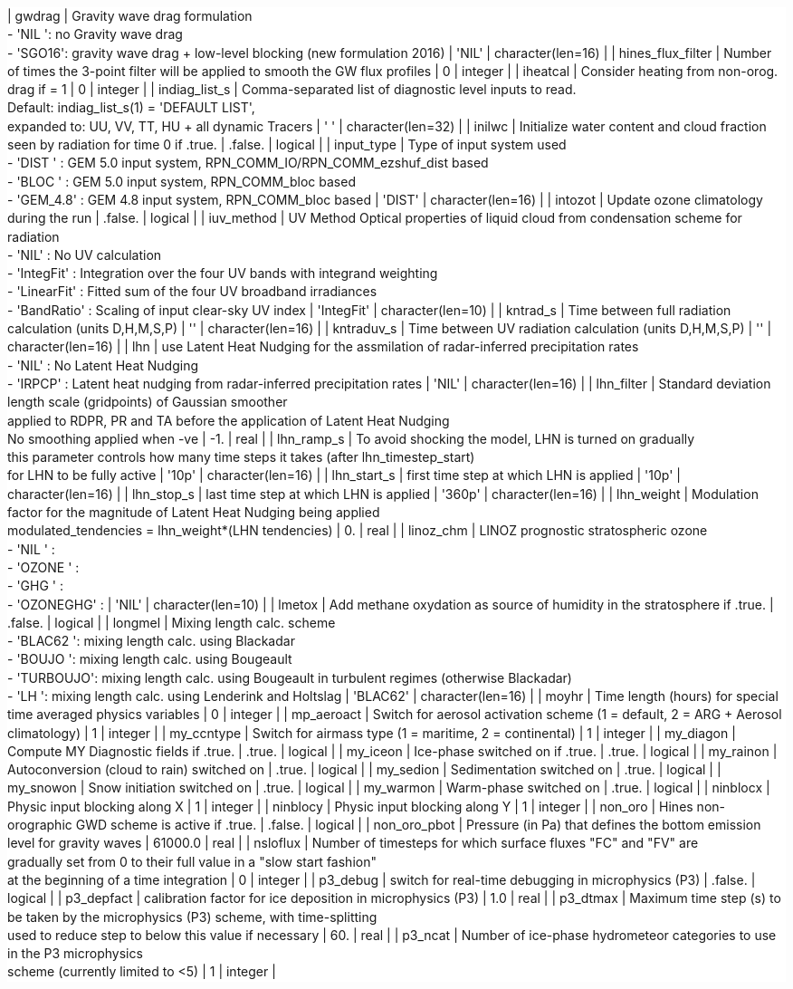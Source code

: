 | gwdrag | Gravity wave drag formulation<br>- 'NIL  ': no Gravity wave drag<br>- 'SGO16': gravity wave drag + low-level blocking (new formulation 2016) | 'NIL' | character(len=16) |
| hines_flux_filter | Number of times the 3-point filter will be applied to smooth the GW flux profiles | 0 | integer |
| iheatcal | Consider heating from non-orog. drag if = 1 | 0 | integer |
| indiag_list_s | Comma-separated list of diagnostic level inputs to read.<br>Default: indiag_list_s(1) = 'DEFAULT LIST',<br>expanded to: UU, VV, TT, HU + all dynamic Tracers | ' ' | character(len=32) |
| inilwc | Initialize water content and cloud fraction seen by radiation for time 0 if .true. | .false. | logical |
| input_type | Type of input system used<br>- 'DIST   ' : GEM 5.0 input system, RPN_COMM_IO/RPN_COMM_ezshuf_dist based<br>- 'BLOC   ' : GEM 5.0 input system, RPN_COMM_bloc based<br>- 'GEM_4.8' : GEM 4.8 input system, RPN_COMM_bloc based | 'DIST' | character(len=16) |
| intozot | Update ozone climatology during the run | .false. | logical |
| iuv_method | UV Method Optical properties of liquid cloud from condensation scheme for radiation<br>- 'NIL'        : No UV calculation<br>- 'IntegFit'   : Integration over the four UV bands with integrand weighting<br>- 'LinearFit'  : Fitted sum of the four UV broadband irradiances<br>- 'BandRatio'  : Scaling of input clear-sky UV index | 'IntegFit' | character(len=10) |
| kntrad_s | Time between full radiation calculation (units D,H,M,S,P) | '' | character(len=16) |
| kntraduv_s | Time between UV radiation calculation (units D,H,M,S,P) | '' | character(len=16) |
| lhn | use Latent Heat Nudging for the assmilation of radar-inferred precipitation rates<br>- 'NIL'   : No Latent Heat Nudging<br>- 'IRPCP' : Latent heat nudging from radar-inferred precipitation rates | 'NIL' | character(len=16) |
| lhn_filter | Standard deviation length scale (gridpoints) of Gaussian smoother<br>applied to RDPR, PR and TA before the application of Latent Heat Nudging<br>No smoothing applied when -ve | -1. | real |
| lhn_ramp_s | To avoid shocking the model, LHN is turned on gradually<br>this parameter controls how many time steps it takes (after lhn_timestep_start)<br>for LHN to be fully active | '10p' | character(len=16) |
| lhn_start_s | first time step at which LHN is applied | '10p' | character(len=16) |
| lhn_stop_s | last time step at which LHN is applied | '360p' | character(len=16) |
| lhn_weight | Modulation factor for the magnitude of Latent Heat Nudging being applied<br>modulated_tendencies = lhn_weight*(LHN tendencies) | 0. | real |
| linoz_chm | LINOZ prognostic stratospheric ozone<br>- 'NIL     ' :<br>- 'OZONE   ' :<br>- 'GHG     ' :<br>- 'OZONEGHG' : | 'NIL' | character(len=10) |
| lmetox | Add methane oxydation as source of humidity in the stratosphere if .true. | .false. | logical |
| longmel | Mixing length calc. scheme<br>- 'BLAC62  ': mixing length calc. using Blackadar<br>- 'BOUJO   ': mixing length calc. using Bougeault<br>- 'TURBOUJO': mixing length calc. using Bougeault in turbulent regimes (otherwise Blackadar)<br>- 'LH      ': mixing length calc. using Lenderink and Holtslag | 'BLAC62' | character(len=16) |
| moyhr | Time length (hours) for special time averaged physics variables | 0 | integer |
| mp_aeroact | Switch for aerosol activation scheme (1 = default, 2 = ARG + Aerosol climatology) | 1 | integer |
| my_ccntype | Switch for airmass type (1 = maritime, 2 = continental) | 1 | integer |
| my_diagon | Compute MY Diagnostic fields if .true. | .true. | logical |
| my_iceon | Ice-phase switched on if .true. | .true. | logical |
| my_rainon | Autoconversion (cloud to rain) switched on | .true. | logical |
| my_sedion | Sedimentation switched on | .true. | logical |
| my_snowon | Snow initiation switched on | .true. | logical |
| my_warmon | Warm-phase switched on | .true. | logical |
| ninblocx | Physic input blocking along X | 1 | integer |
| ninblocy | Physic input blocking along Y | 1 | integer |
| non_oro | Hines non-orographic GWD scheme is active if .true. | .false. | logical |
| non_oro_pbot | Pressure (in Pa) that defines the bottom emission level for gravity waves | 61000.0 | real |
| nsloflux | Number of timesteps for which surface fluxes "FC" and "FV" are<br>gradually set from 0 to their full value in a "slow start fashion"<br>at the beginning of a time integration | 0 | integer |
| p3_debug | switch for real-time debugging in microphysics (P3) | .false. | logical |
| p3_depfact | calibration factor for ice deposition in microphysics (P3) | 1.0 | real |
| p3_dtmax | Maximum time step (s) to be taken by the microphysics (P3) scheme, with time-splitting<br>used to reduce step to below this value if necessary | 60. | real |
| p3_ncat | Number of ice-phase hydrometeor categories to use in the P3 microphysics<br>scheme (currently limited to <5) | 1 | integer |